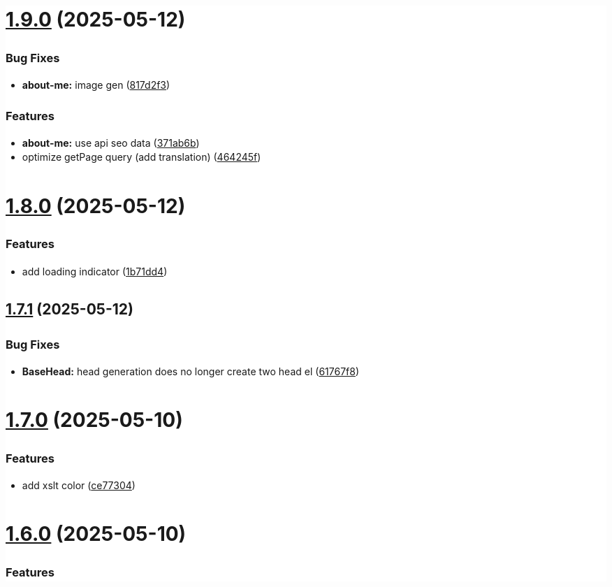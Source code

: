 # [1.9.0](https://github.com/felix-berlin/webshaped-blog-astro/compare/v1.8.0...v1.9.0) (2025-05-12)


### Bug Fixes

* **about-me:** image gen ([817d2f3](https://github.com/felix-berlin/webshaped-blog-astro/commit/817d2f31a63cec4ffec1317b32cec60f375561ac))


### Features

* **about-me:** use api seo data ([371ab6b](https://github.com/felix-berlin/webshaped-blog-astro/commit/371ab6ba2b78c3747be893983a4c1f32f6286c55))
* optimize getPage query (add translation) ([464245f](https://github.com/felix-berlin/webshaped-blog-astro/commit/464245fdaad058112e8fa9a2e22c3c438f42399e))

# [1.8.0](https://github.com/felix-berlin/webshaped-blog-astro/compare/v1.7.1...v1.8.0) (2025-05-12)


### Features

* add loading indicator ([1b71dd4](https://github.com/felix-berlin/webshaped-blog-astro/commit/1b71dd446d73ffc2b17f7e13c63301a6860c742b))

## [1.7.1](https://github.com/felix-berlin/webshaped-blog-astro/compare/v1.7.0...v1.7.1) (2025-05-12)


### Bug Fixes

* **BaseHead:** head generation does no longer create two head el ([61767f8](https://github.com/felix-berlin/webshaped-blog-astro/commit/61767f8557953a86ac4076ac129045e5a5b07e35))

# [1.7.0](https://github.com/felix-berlin/webshaped-blog-astro/compare/v1.6.0...v1.7.0) (2025-05-10)


### Features

* add xslt color ([ce77304](https://github.com/felix-berlin/webshaped-blog-astro/commit/ce773043e5ae2a5f4432859aeaace82d785b5dbc))

# [1.6.0](https://github.com/felix-berlin/webshaped-blog-astro/compare/v1.5.0...v1.6.0) (2025-05-10)


### Features
